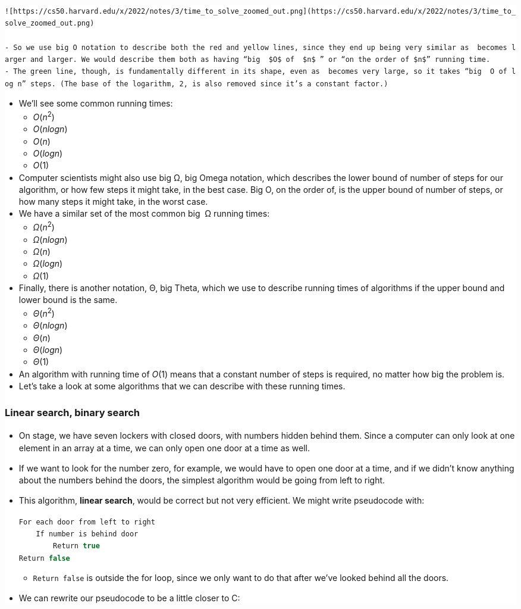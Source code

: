     ![https://cs50.harvard.edu/x/2022/notes/3/time_to_solve_zoomed_out.png](https://cs50.harvard.edu/x/2022/notes/3/time_to_solve_zoomed_out.png)
    
    - So we use big O notation to describe both the red and yellow lines, since they end up being very similar as  becomes larger and larger. We would describe them both as having “big  $O$ of  $n$ ” or “on the order of $n$” running time.
    - The green line, though, is fundamentally different in its shape, even as  becomes very large, so it takes “big  O of log n” steps. (The base of the logarithm, 2, is also removed since it’s a constant factor.)
- We’ll see some common running times:
    - $O(n^2)$
    - $O(nlog⁡n)$
    - $O(n)$
    - $O(log⁡n)$
    - $O(1)$
- Computer scientists might also use big Ω, big Omega notation, which describes the lower bound of number of steps for our algorithm, or how few steps it might take, in the best case. Big O, on the order of, is the upper bound of number of steps, or how many steps it might take, in the worst case.
- We have a similar set of the most common big  Ω running times:
    - $Ω(n^2)$
    - $Ω(nlog⁡n)$
    - $Ω(n)$
    - $Ω(log⁡n)$
    - $Ω(1)$
- Finally, there is another notation, Θ, big Theta, which we use to describe running times of algorithms if the upper bound and lower bound is the same.
    - $Θ(n^2)$
    - $Θ(nlog⁡n)$
    - $Θ(n)$
    - $Θ(log⁡n)$
    - $Θ(1)$
- An algorithm with running time of $O(1)$ means that a constant number of steps is required, no matter how big the problem is.
- Let’s take a look at some algorithms that we can describe with these running times.

### **Linear search, binary search**

- On stage, we have seven lockers with closed doors, with numbers hidden behind them. Since a computer can only look at one element in an array at a time, we can only open one door at a time as well.
- If we want to look for the number zero, for example, we would have to open one door at a time, and if we didn’t know anything about the numbers behind the doors, the simplest algorithm would be going from left to right.
- This algorithm, **linear search**, would be correct but not very efficient. We might write pseudocode with:
    
    ```c
    For each door from left to right
        If number is behind door
            Return true
    Return false
    ```
    
    - `Return false` is outside the for loop, since we only want to do that after we’ve looked behind all the doors.
- We can rewrite our pseudocode to be a little closer to C:
    